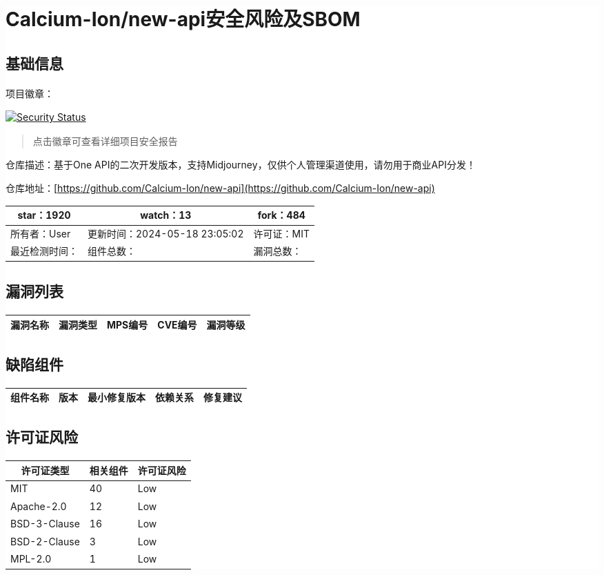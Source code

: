 # Calcium-Ion/new-api安全风险及SBOM

## 基础信息

项目徽章：

[![Security Status](https://www.murphysec.com/platform3/v31/badge/1792260588425904128.svg)](https://www.murphysec.com/console/report/1764355132754825216/1792260588425904128)

> 点击徽章可查看详细项目安全报告

仓库描述：基于One API的二次开发版本，支持Midjourney，仅供个人管理渠道使用，请勿用于商业API分发！

仓库地址：[https://github.com/Calcium-Ion/new-api](https://github.com/Calcium-Ion/new-api)

| star：1920 | watch：13 | fork：484 |
| ----------- | -------------- | ------------ |
| 所有者：User | 更新时间：2024-05-18 23:05:02 | 许可证：MIT |
| 最近检测时间： | 组件总数： | 漏洞总数： |




## 漏洞列表

| 漏洞名称 | 漏洞类型 | MPS编号 | CVE编号 | 漏洞等级 |
| ------- | ------ | ------- | ------ | ----- |





## 缺陷组件

| 组件名称 | 版本 | 最小修复版本 | 依赖关系 | 修复建议 |
| -------- | ---- | ------------ | -------- | -------- |





## 许可证风险

| 许可证类型 | 相关组件 | 许可证风险 |
| ---------- | -------- | ---------- |
|MIT|40|Low|
|Apache-2.0|12|Low|
|BSD-3-Clause|16|Low|
|BSD-2-Clause|3|Low|
|MPL-2.0|1|Low|


